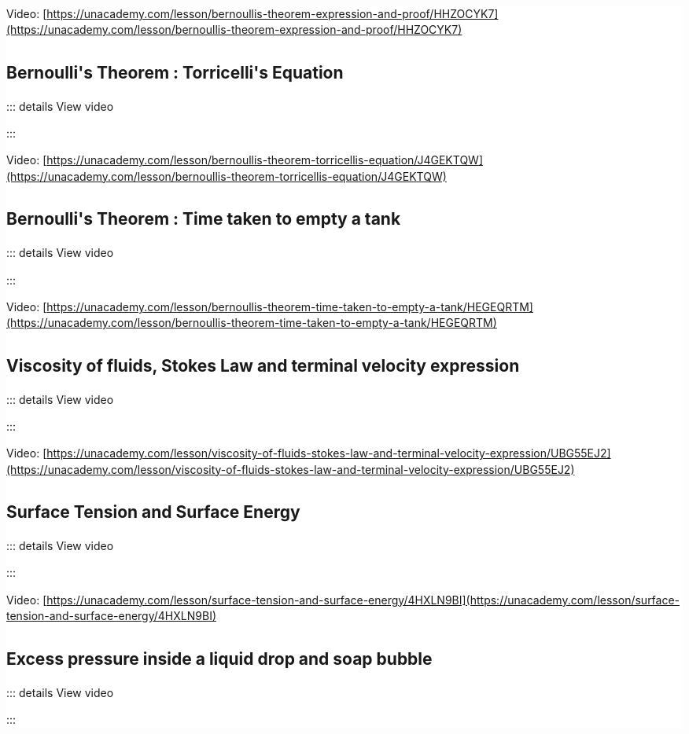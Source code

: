 Video: [https://unacademy.com/lesson/bernoullis-theorem-expression-and-proof/HHZOCYK7](https://unacademy.com/lesson/bernoullis-theorem-expression-and-proof/HHZOCYK7)

## Bernoulli's Theorem : Torricelli's Equation

::: details View video
<iframe src="https://player.uacdn.net/lesson-raw/player/v585/player-min.html?uuid=21AZ5RQJ69GW0UCOATJ7&amp;use_imgix=1&amp;autoPlay=false&amp;debug=false" allowfullscreen="" scrolling="no" style="width:100%; border: none; margin: 16px 0px" height="350"  ></iframe>
:::

Video: [https://unacademy.com/lesson/bernoullis-theorem-torricellis-equation/J4GEKTQW](https://unacademy.com/lesson/bernoullis-theorem-torricellis-equation/J4GEKTQW)

## Bernoulli's Theorem : Time taken to empty a tank

::: details View video
<iframe src="https://player.uacdn.net/lesson-raw/player/v585/player-min.html?uuid=BGP9WPY96SRO1TXW3CEL&amp;use_imgix=1&amp;autoPlay=false&amp;debug=false" allowfullscreen="" scrolling="no" style="width:100%; border: none; margin: 16px 0px" height="350"  ></iframe>
:::

Video: [https://unacademy.com/lesson/bernoullis-theorem-time-taken-to-empty-a-tank/HEGEQRTM](https://unacademy.com/lesson/bernoullis-theorem-time-taken-to-empty-a-tank/HEGEQRTM)

## Viscosity of fluids, Stokes Law and terminal velocity expression

::: details View video
<iframe src="https://player.uacdn.net/lesson-raw/player/v585/player-min.html?uuid=XIIQ397BGRZZHMINF1W3&amp;use_imgix=1&amp;autoPlay=false&amp;debug=false" allowfullscreen="" scrolling="no" style="width:100%; border: none; margin: 16px 0px" height="350"  ></iframe>
:::

Video: [https://unacademy.com/lesson/viscosity-of-fluids-stokes-law-and-terminal-velocity-expression/UBG55EJ2](https://unacademy.com/lesson/viscosity-of-fluids-stokes-law-and-terminal-velocity-expression/UBG55EJ2)

## Surface Tension and Surface Energy

::: details View video
<iframe src="https://player.uacdn.net/lesson-raw/player/v585/player-min.html?uuid=84PCZUSE4EWPQAB4N112&amp;use_imgix=1&amp;autoPlay=false&amp;debug=false" allowfullscreen="" scrolling="no" style="width:100%; border: none; margin: 16px 0px" height="350"  ></iframe>
:::

Video: [https://unacademy.com/lesson/surface-tension-and-surface-energy/4HXLN9BI](https://unacademy.com/lesson/surface-tension-and-surface-energy/4HXLN9BI)

## Excess pressure inside a liquid drop and soap bubble

::: details View video
<iframe src="https://player.uacdn.net/lesson-raw/player/v585/player-min.html?uuid=H29Z0ATTEUZE4J35708J&amp;use_imgix=1&amp;autoPlay=false&amp;debug=false" allowfullscreen="" scrolling="no" style="width:100%; border: none; margin: 16px 0px" height="350"  ></iframe>
:::
